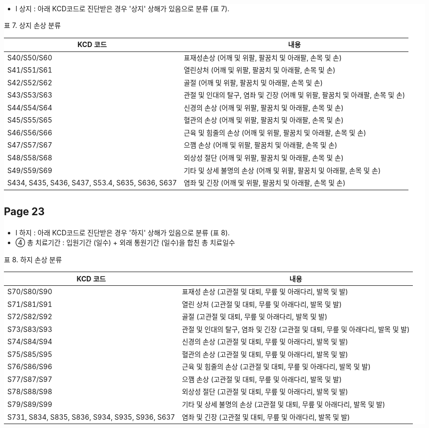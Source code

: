 - l 상지 : 아래 KCD코드로 진단받은 경우 '상지' 상해가 있음으로 분류 (표 7).

표 7.  상지  손상 분류

| KCD 코드                                        | 내용                                                                           |
|-------------------------------------------------|--------------------------------------------------------------------------------|
| S40/S50/S60                                     | 표재성손상 (어깨 및 위팔, 팔꿈치 및 아래팔, 손목 및 손)                        |
| S41/S51/S61                                     | 열린상처 (어깨 및 위팔, 팔꿈치 및 아래팔, 손목 및 손)                          |
| S42/S52/S62                                     | 골절 (어깨 및 위팔, 팔꿈치 및 아래팔, 손목 및 손)                              |
| S43/S53/S63                                     | 관절 및 인대의 탈구, 염좌 및 긴장 (어깨 및 위팔, 팔꿈치 및 아래팔, 손목 및 손) |
| S44/S54/S64                                     | 신경의 손상 (어깨 및 위팔, 팔꿈치 및 아래팔, 손목 및 손)                       |
| S45/S55/S65                                     | 혈관의 손상 (어깨 및 위팔, 팔꿈치 및 아래팔, 손목 및 손)                       |
| S46/S56/S66                                     | 근육 및 힘줄의 손상 (어깨 및 위팔, 팔꿈치 및 아래팔, 손목 및 손)               |
| S47/S57/S67                                     | 으깸 손상 (어깨 및 위팔, 팔꿈치 및 아래팔, 손목 및 손)                         |
| S48/S58/S68                                     | 외상성 절단 (어깨 및 위팔, 팔꿈치 및 아래팔, 손목 및 손)                       |
| S49/S59/S69                                     | 기타 및 상세 불명의 손상 (어깨 및 위팔, 팔꿈치 및 아래팔, 손목 및 손)          |
| S434, S435, S436, S437, S53.4, S635, S636, S637 | 염좌 및 긴장 (어깨 및 위팔, 팔꿈치 및 아래팔, 손목 및 손)                      |

## Page 23

- l 하지 : 아래 KCD코드로 진단받은 경우 '하지' 상해가 있음으로 분류 (표 8).
- ④  총  치료기간 :  입원기간 (일수) + 외래 통원기간 (일수)을 합친 총 치료일수

표 8.  하지  손상 분류

| KCD 코드                                       | 내용                                                                             |
|------------------------------------------------|----------------------------------------------------------------------------------|
| S70/S80/S90                                    | 표재성 손상 (고관절 및 대퇴, 무릎 및 아래다리, 발목 및 발)                       |
| S71/S81/S91                                    | 열린 상처 (고관절 및 대퇴, 무릎 및 아래다리, 발목 및 발)                         |
| S72/S82/S92                                    | 골절 (고관절 및 대퇴, 무릎 및 아래다리, 발목 및 발)                              |
| S73/S83/S93                                    | 관절 및 인대의 탈구, 염좌 및 긴장 (고관절 및 대퇴, 무릎 및 아래다리, 발목 및 발) |
| S74/S84/S94                                    | 신경의 손상 (고관절 및 대퇴, 무릎 및 아래다리, 발목 및 발)                       |
| S75/S85/S95                                    | 혈관의 손상 (고관절 및 대퇴, 무릎 및 아래다리, 발목 및 발)                       |
| S76/S86/S96                                    | 근육 및 힘줄의 손상 (고관절 및 대퇴, 무릎 및 아래다리, 발목 및 발)               |
| S77/S87/S97                                    | 으깸 손상 (고관절 및 대퇴, 무릎 및 아래다리, 발목 및 발)                         |
| S78/S88/S98                                    | 외상성 절단 (고관절 및 대퇴, 무릎 및 아래다리, 발목 및 발)                       |
| S79/S89/S99                                    | 기타 및 상세 불명의 손상 (고관절 및 대퇴, 무릎 및 아래다리, 발목 및 발)          |
| S731, S834, S835, S836, S934, S935, S936, S637 | 염좌 및 긴장 (고관절 및 대퇴, 무릎 및 아래다리, 발목 및 발)                      |
